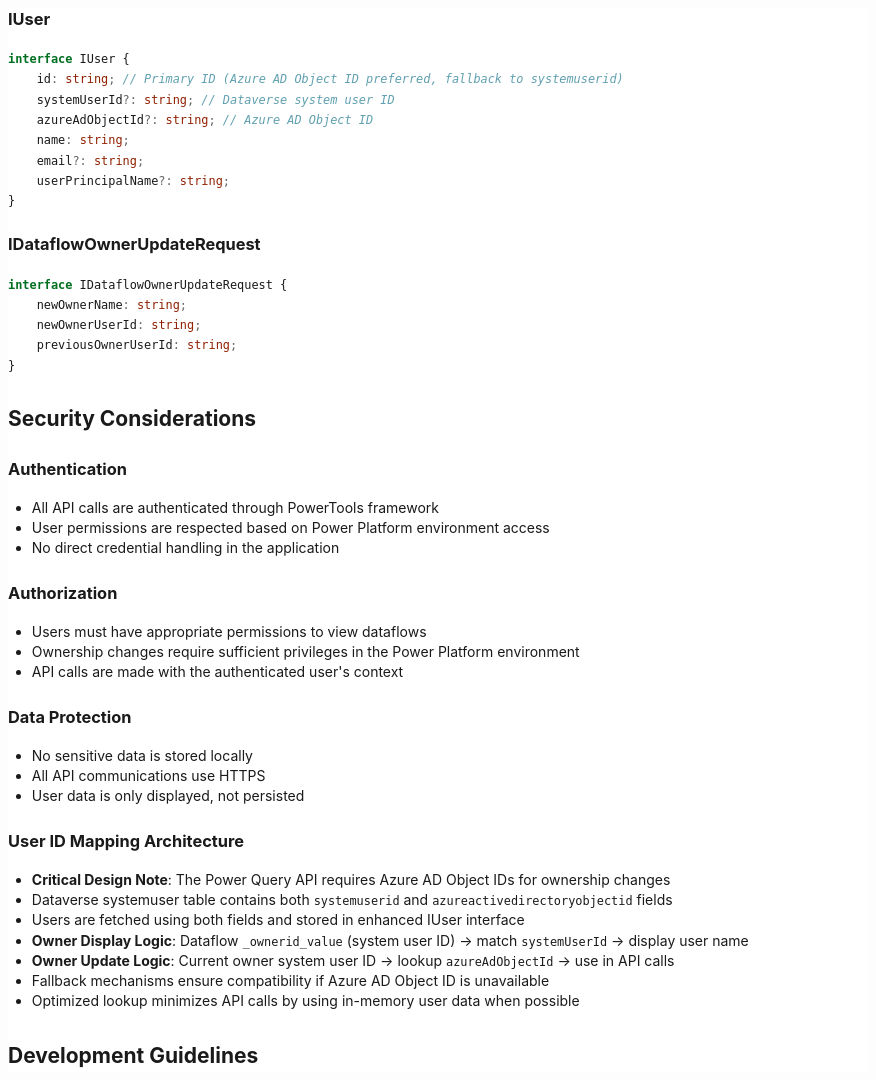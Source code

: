### IUser
```typescript
interface IUser {
    id: string; // Primary ID (Azure AD Object ID preferred, fallback to systemuserid)
    systemUserId?: string; // Dataverse system user ID
    azureAdObjectId?: string; // Azure AD Object ID
    name: string;
    email?: string;
    userPrincipalName?: string;
}
```

### IDataflowOwnerUpdateRequest
```typescript
interface IDataflowOwnerUpdateRequest {
    newOwnerName: string;
    newOwnerUserId: string;
    previousOwnerUserId: string;
}
```

## Security Considerations

### Authentication
- All API calls are authenticated through PowerTools framework
- User permissions are respected based on Power Platform environment access
- No direct credential handling in the application

### Authorization
- Users must have appropriate permissions to view dataflows
- Ownership changes require sufficient privileges in the Power Platform environment
- API calls are made with the authenticated user's context

### Data Protection
- No sensitive data is stored locally
- All API communications use HTTPS
- User data is only displayed, not persisted

### User ID Mapping Architecture
- **Critical Design Note**: The Power Query API requires Azure AD Object IDs for ownership changes
- Dataverse systemuser table contains both `systemuserid` and `azureactivedirectoryobjectid` fields
- Users are fetched using both fields and stored in enhanced IUser interface
- **Owner Display Logic**: Dataflow `_ownerid_value` (system user ID) → match `systemUserId` → display user name
- **Owner Update Logic**: Current owner system user ID → lookup `azureAdObjectId` → use in API calls
- Fallback mechanisms ensure compatibility if Azure AD Object ID is unavailable
- Optimized lookup minimizes API calls by using in-memory user data when possible

## Development Guidelines

